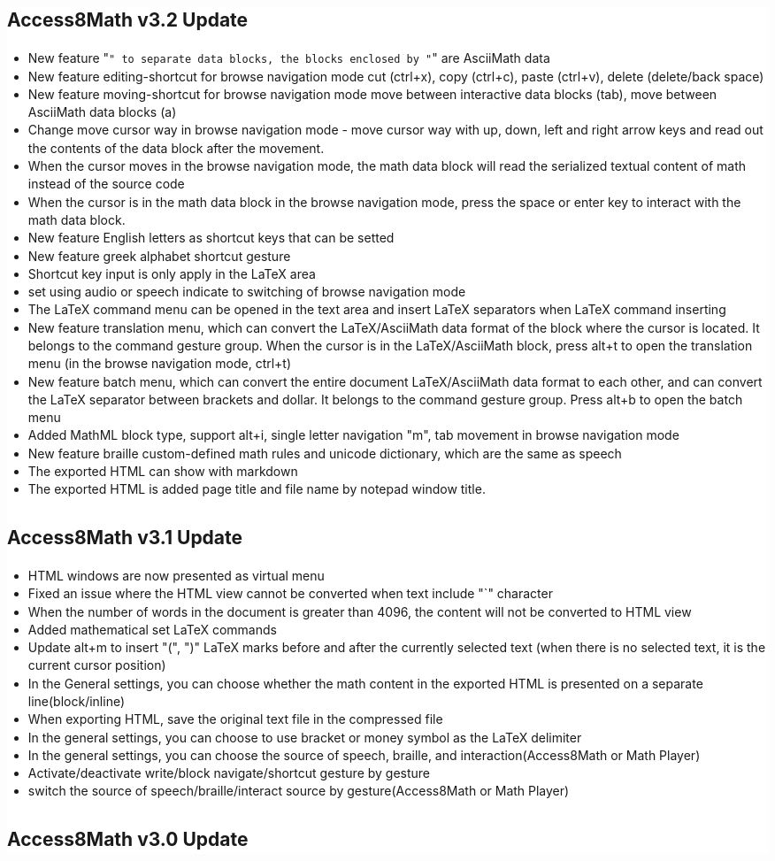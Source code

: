 ## Access8Math v3.2 Update

* New feature "`" to separate data blocks, the blocks enclosed by "`" are AsciiMath data
* New feature editing-shortcut for browse navigation mode cut (ctrl+x), copy (ctrl+c), paste (ctrl+v), delete (delete/back space)
* New feature moving-shortcut for browse navigation mode move between interactive data blocks (tab), move between AsciiMath data blocks (a)
* Change move cursor way in browse navigation mode - move cursor way with up, down, left and right arrow keys and read out the contents of the data block after the movement.
* When the cursor moves in the browse navigation mode, the math data block will read the serialized textual content of math instead of the source code
* When the cursor is in the math data block in the browse navigation mode, press the space or enter key to interact with the math data block.
* New feature English letters as shortcut keys that can be setted
* New feature greek alphabet shortcut gesture
* Shortcut key input is only apply in the LaTeX area
* set using audio or speech indicate to switching of browse navigation mode
* The LaTeX command menu can be opened in the text area and insert LaTeX separators when LaTeX command inserting
* New feature translation menu, which can convert the LaTeX/AsciiMath data format of the block where the cursor is located. It belongs to the command gesture group. When the cursor is in the LaTeX/AsciiMath block, press alt+t to open the translation menu (in the browse navigation mode, ctrl+t)
* New feature batch menu, which can convert the entire document LaTeX/AsciiMath data format to each other, and can convert the LaTeX separator between brackets and dollar. It belongs to the command gesture group. Press alt+b to open the batch menu
* Added MathML block type, support alt+i, single letter navigation "m", tab movement in browse navigation mode
* New feature braille custom-defined math rules and unicode dictionary, which are the same as speech
* The exported HTML can show with markdown
* The exported HTML is added page title and file name by notepad window title.

## Access8Math v3.1 Update

* HTML windows are now presented as virtual menu
* Fixed an issue where the HTML view cannot be converted when text include "`" character
* When the number of words in the document is greater than 4096, the content will not be converted to HTML view
* Added mathematical set LaTeX commands
* Update alt+m to insert "\(", "\)" LaTeX marks before and after the currently selected text (when there is no selected text, it is the current cursor position)
* In the General settings, you can choose whether the math content in the exported HTML is presented on a separate line(block/inline)
* When exporting HTML, save the original text file in the compressed file
* In the general settings, you can choose to use bracket or money symbol as the LaTeX delimiter
* In the general settings, you can choose the source of speech, braille, and interaction(Access8Math or Math Player)
* Activate/deactivate write/block navigate/shortcut gesture by gesture
* switch the source of speech/braille/interact source by gesture(Access8Math or Math Player)

## Access8Math v3.0 Update
